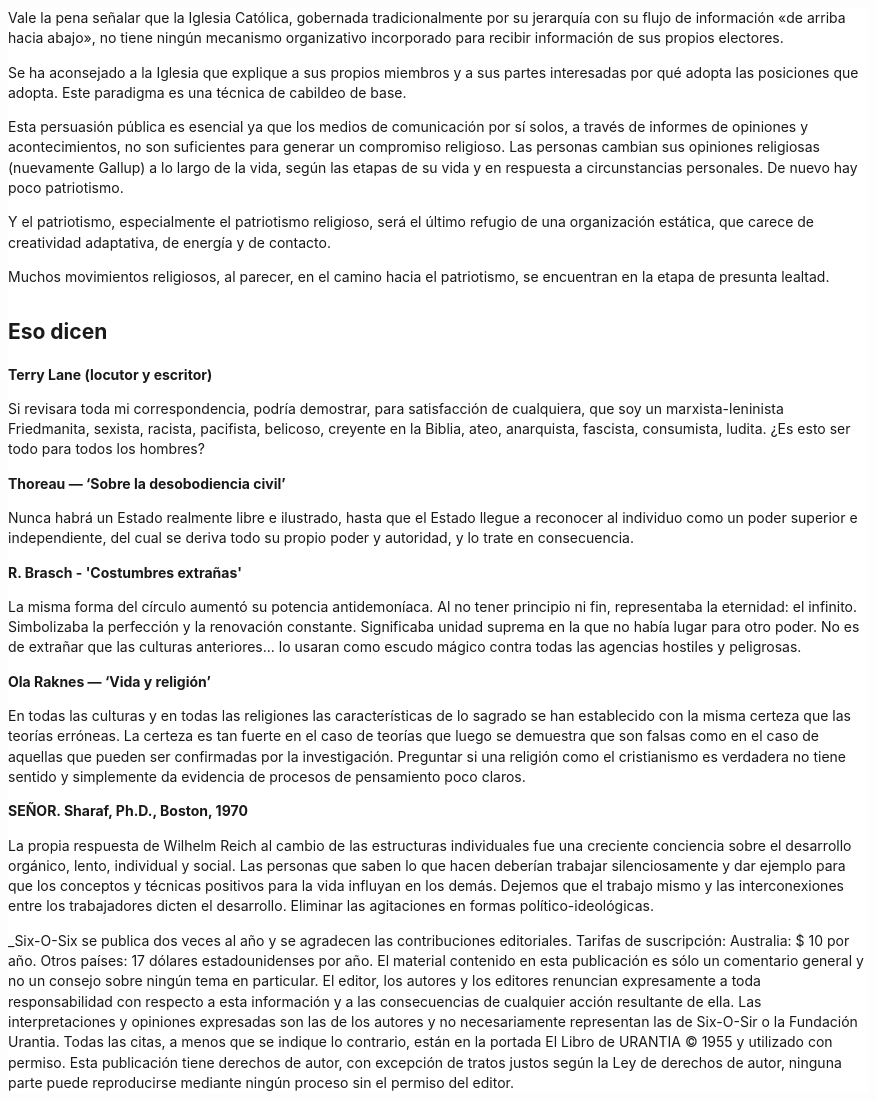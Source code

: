 Vale la pena señalar que la Iglesia Católica, gobernada tradicionalmente por su jerarquía con su flujo de información «de arriba hacia abajo», no tiene ningún mecanismo organizativo incorporado para recibir información de sus propios electores.

Se ha aconsejado a la Iglesia que explique a sus propios miembros y a sus partes interesadas por qué adopta las posiciones que adopta. Este paradigma es una técnica de cabildeo de base.

Esta persuasión pública es esencial ya que los medios de comunicación por sí solos, a través de informes de opiniones y acontecimientos, no son suficientes para generar un compromiso religioso. Las personas cambian sus opiniones religiosas (nuevamente Gallup) a lo largo de la vida, según las etapas de su vida y en respuesta a circunstancias personales. De nuevo hay poco patriotismo.

Y el patriotismo, especialmente el patriotismo religioso, será el último refugio de una organización estática, que carece de creatividad adaptativa, de energía y de contacto.

Muchos movimientos religiosos, al parecer, en el camino hacia el patriotismo, se encuentran en la etapa de presunta lealtad.

## Eso dicen

**Terry Lane (locutor y escritor)**

Si revisara toda mi correspondencia, podría demostrar, para satisfacción de cualquiera, que soy un marxista-leninista Friedmanita, sexista, racista, pacifista, belicoso, creyente en la Biblia, ateo, anarquista, fascista, consumista, ludita. ¿Es esto ser todo para todos los hombres?

**Thoreau — ‘Sobre la desobodiencia civil’**

Nunca habrá un Estado realmente libre e ilustrado, hasta que el Estado llegue a reconocer al individuo como un poder superior e independiente, del cual se deriva todo su propio poder y autoridad, y lo trate en consecuencia.

**R. Brasch - 'Costumbres extrañas'**

La misma forma del círculo aumentó su potencia antidemoníaca. Al no tener principio ni fin, representaba la eternidad: el infinito. Simbolizaba la perfección y la renovación constante. Significaba unidad suprema en la que no había lugar para otro poder. No es de extrañar que las culturas anteriores... lo usaran como escudo mágico contra todas las agencias hostiles y peligrosas.

**Ola Raknes — ‘Vida y religión’**

En todas las culturas y en todas las religiones las características de lo sagrado se han establecido con la misma certeza que las teorías erróneas. La certeza es tan fuerte en el caso de teorías que luego se demuestra que son falsas como en el caso de aquellas que pueden ser confirmadas por la investigación. Preguntar si una religión como el cristianismo es verdadera no tiene sentido y simplemente da evidencia de procesos de pensamiento poco claros.

**SEÑOR. Sharaf, Ph.D., Boston, 1970**

La propia respuesta de Wilhelm Reich al cambio de las estructuras individuales fue una creciente conciencia sobre el desarrollo orgánico, lento, individual y social. Las personas que saben lo que hacen deberían trabajar silenciosamente y dar ejemplo para que los conceptos y técnicas positivos para la vida influyan en los demás. Dejemos que el trabajo mismo y las interconexiones entre los trabajadores dicten el desarrollo. Eliminar las agitaciones en formas político-ideológicas.

_Six-O-Six se publica dos veces al año y se agradecen las contribuciones editoriales. Tarifas de suscripción: Australia: $ 10 por año. Otros países: 17 dólares estadounidenses por año. El material contenido en esta publicación es sólo un comentario general y no un consejo sobre ningún tema en particular. El editor, los autores y los editores renuncian expresamente a toda responsabilidad con respecto a esta información y a las consecuencias de cualquier acción resultante de ella. Las interpretaciones y opiniones expresadas son las de los autores y no necesariamente representan las de Six-O-Sir o la Fundación Urantia. Todas las citas, a menos que se indique lo contrario, están en la portada El Libro de URANTIA &copy; 1955 y utilizado con permiso. Esta publicación tiene derechos de autor, con excepción de tratos justos según la Ley de derechos de autor, ninguna parte puede reproducirse mediante ningún proceso sin el permiso del editor.
